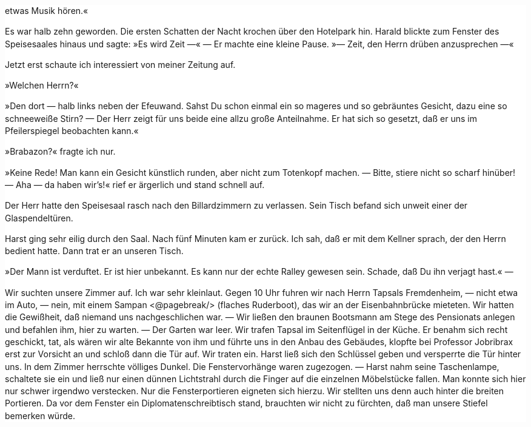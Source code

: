 etwas Musik hören.«

Es war halb zehn geworden. Die ersten Schatten der
Nacht krochen über den Hotelpark hin. Harald blickte zum
Fenster des Speisesaales hinaus und sagte: »Es wird
Zeit —« — Er machte eine kleine Pause. »— Zeit, den
Herrn drüben anzusprechen —«

Jetzt erst schaute ich interessiert von meiner Zeitung
auf.

»Welchen Herrn?«

»Den dort — halb links neben der Efeuwand. Sahst
Du schon einmal ein so mageres und so gebräuntes Gesicht,
dazu eine so schneeweiße Stirn? — Der Herr zeigt
für uns beide eine allzu große Anteilnahme. Er hat sich
so gesetzt, daß er uns im Pfeilerspiegel beobachten kann.«

»Brabazon?« fragte ich nur.

»Keine Rede! Man kann ein Gesicht künstlich runden,
aber nicht zum Totenkopf machen. — Bitte, stiere nicht so
scharf hinüber! — Aha — da haben wir’s!« rief er ärgerlich
und stand schnell auf.

Der Herr hatte den Speisesaal rasch nach den Billardzimmern
zu verlassen. Sein Tisch befand sich unweit
einer der Glaspendeltüren.

Harst ging sehr eilig durch den Saal. Nach fünf Minuten
kam er zurück. Ich sah, daß er mit dem Kellner
sprach, der den Herrn bedient hatte. Dann trat er an unseren
Tisch.

»Der Mann ist verduftet. Er ist hier unbekannt.
Es kann nur der echte Ralley gewesen sein. Schade, daß
Du ihn verjagt hast.« —

Wir suchten unsere Zimmer auf. Ich war sehr kleinlaut.
Gegen 10 Uhr fuhren wir nach Herrn Tapsals Fremdenheim,
— nicht etwa im Auto, — nein, mit einem Sampan
<@pagebreak/>
(flaches Ruderboot), das wir an der Eisenbahnbrücke
mieteten. Wir hatten die Gewißheit, daß niemand uns
nachgeschlichen war. — Wir ließen den braunen Bootsmann
am Stege des Pensionats anlegen und befahlen ihm,
hier zu warten. — Der Garten war leer. Wir trafen Tapsal
im Seitenflügel in der Küche. Er benahm sich recht
geschickt, tat, als wären wir alte Bekannte von ihm und
führte uns in den Anbau des Gebäudes, klopfte bei Professor
Jobribrax erst zur Vorsicht an und schloß dann die
Tür auf. Wir traten ein. Harst ließ sich den Schlüssel geben
und versperrte die Tür hinter uns. In dem Zimmer
herrschte völliges Dunkel. Die Fenstervorhänge waren zugezogen.
— Harst nahm seine Taschenlampe, schaltete sie
ein und ließ nur einen dünnen Lichtstrahl durch die Finger
auf die einzelnen Möbelstücke fallen. Man konnte sich hier
nur schwer irgendwo verstecken. Nur die Fensterportieren
eigneten sich hierzu. Wir stellten uns denn auch hinter die
breiten Portieren. Da vor dem Fenster ein Diplomatenschreibtisch
stand, brauchten wir nicht zu fürchten, daß man
unsere Stiefel bemerken würde.
